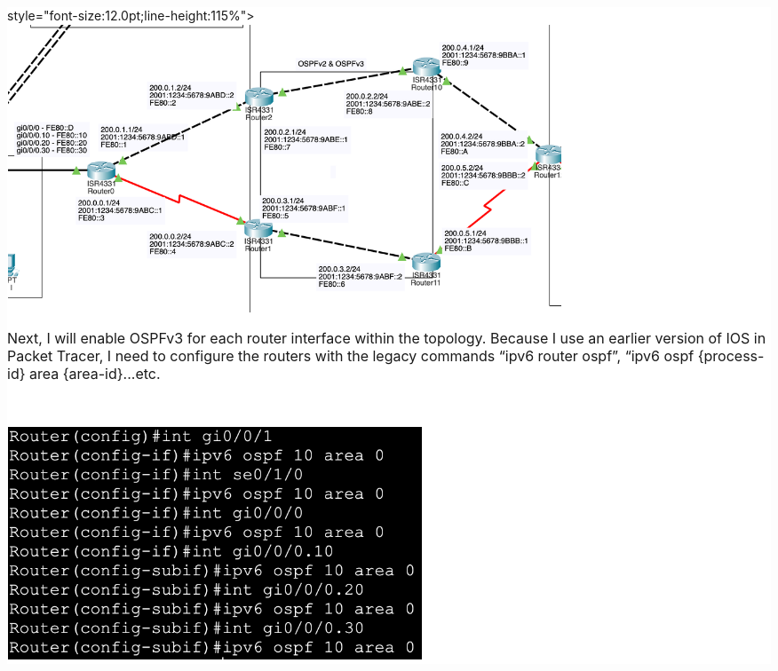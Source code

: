 style="font-size:12.0pt;line-height:115%"><img src="Photos/image054.png"
id="image54.png" data-border="0" width="625" height="324" /></span>

<span style="font-size:12.0pt;line-height:115%">Next, I will enable
OSPFv3 for each router interface within the topology. Because I use an
earlier version of IOS in Packet Tracer, I need to configure the routers
with the legacy commands “ipv6 router ospf”, “ipv6 ospf {process-id}
area {area-id}...etc. </span>

<span style="font-size:12.0pt;line-height:115%"> </span>

<span
style="font-size:12.0pt;line-height:115%"><img src="Photos/image055.png"
id="image55.png" data-border="0" width="468" height="262" /></span>

